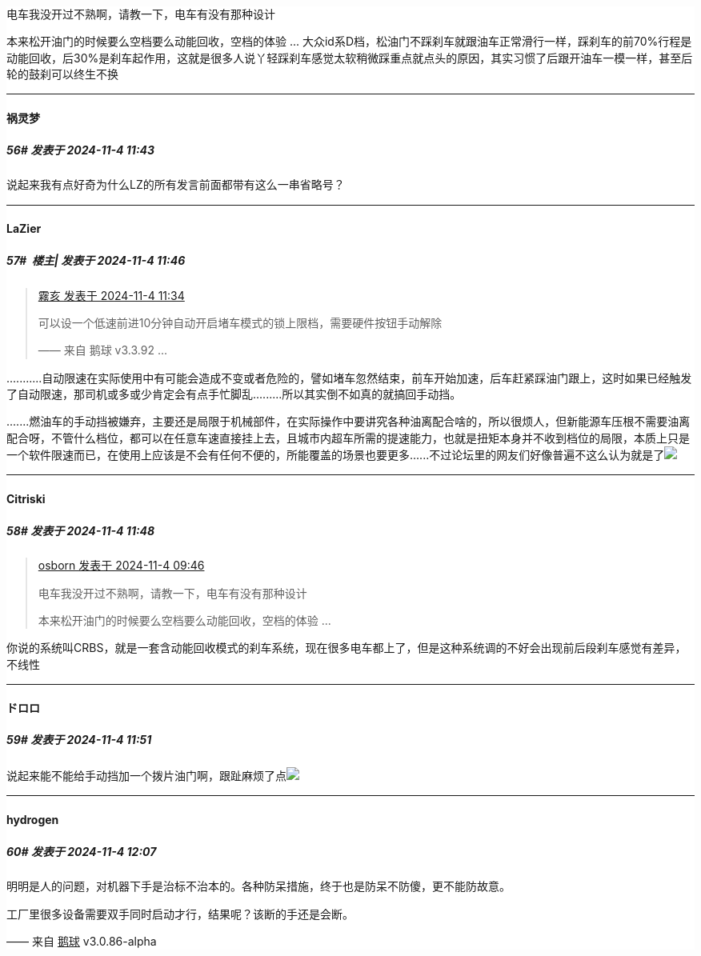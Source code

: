 电车我没开过不熟啊，请教一下，电车有没有那种设计

本来松开油门的时候要么空档要么动能回收，空档的体验 ...</blockquote>
大众id系D档，松油门不踩刹车就跟油车正常滑行一样，踩刹车的前70%行程是动能回收，后30%是刹车起作用，这就是很多人说丫轻踩刹车感觉太软稍微踩重点就点头的原因，其实习惯了后跟开油车一模一样，甚至后轮的鼓刹可以终生不换

*****

####  祸灵梦  
##### 56#       发表于 2024-11-4 11:43

说起来我有点好奇为什么LZ的所有发言前面都带有这么一串省略号？


*****

####  LaZier  
##### 57#         楼主| 发表于 2024-11-4 11:46

<blockquote><a href="httphttps://bbs.saraba1st.com/2b/forum.php?mod=redirect&amp;goto=findpost&amp;pid=66614500&amp;ptid=2205543" target="_blank">霧亥 发表于 2024-11-4 11:34</a>

可以设一个低速前进10分钟自动开启堵车模式的锁上限档，需要硬件按钮手动解除

—— 来自 鹅球 v3.3.92 ...</blockquote>
...........自动限速在实际使用中有可能会造成不变或者危险的，譬如堵车忽然结束，前车开始加速，后车赶紧踩油门跟上，这时如果已经触发了自动限速，那司机或多或少肯定会有点手忙脚乱.........所以其实倒不如真的就搞回手动挡。

.......燃油车的手动挡被嫌弃，主要还是局限于机械部件，在实际操作中要讲究各种油离配合啥的，所以很烦人，但新能源车压根不需要油离配合呀，不管什么档位，都可以在任意车速直接挂上去，且城市内超车所需的提速能力，也就是扭矩本身并不收到档位的局限，本质上只是一个软件限速而已，在使用上应该是不会有任何不便的，所能覆盖的场景也要更多......不过论坛里的网友们好像普遍不这么认为就是了<img src="https://static.saraba1st.com/image/smiley/face2017/051.png" referrerpolicy="no-referrer">

*****

####  Citriski  
##### 58#       发表于 2024-11-4 11:48

<blockquote><a href="httphttps://bbs.saraba1st.com/2b/forum.php?mod=redirect&amp;goto=findpost&amp;pid=66613509&amp;ptid=2205543" target="_blank">osborn 发表于 2024-11-4 09:46</a>

电车我没开过不熟啊，请教一下，电车有没有那种设计

本来松开油门的时候要么空档要么动能回收，空档的体验 ...</blockquote>
你说的系统叫CRBS，就是一套含动能回收模式的刹车系统，现在很多电车都上了，但是这种系统调的不好会出现前后段刹车感觉有差异，不线性

*****

####  ドロロ  
##### 59#       发表于 2024-11-4 11:51

说起来能不能给手动挡加一个拨片油门啊，跟趾麻烦了点<img src="https://static.saraba1st.com/image/smiley/face2017/001.png" referrerpolicy="no-referrer">


*****

####  hydrogen  
##### 60#       发表于 2024-11-4 12:07

明明是人的问题，对机器下手是治标不治本的。各种防呆措施，终于也是防呆不防傻，更不能防故意。

工厂里很多设备需要双手同时启动才行，结果呢？该断的手还是会断。

—— 来自 [鹅球](https://www.pgyer.com/xfPejhuq) v3.0.86-alpha

